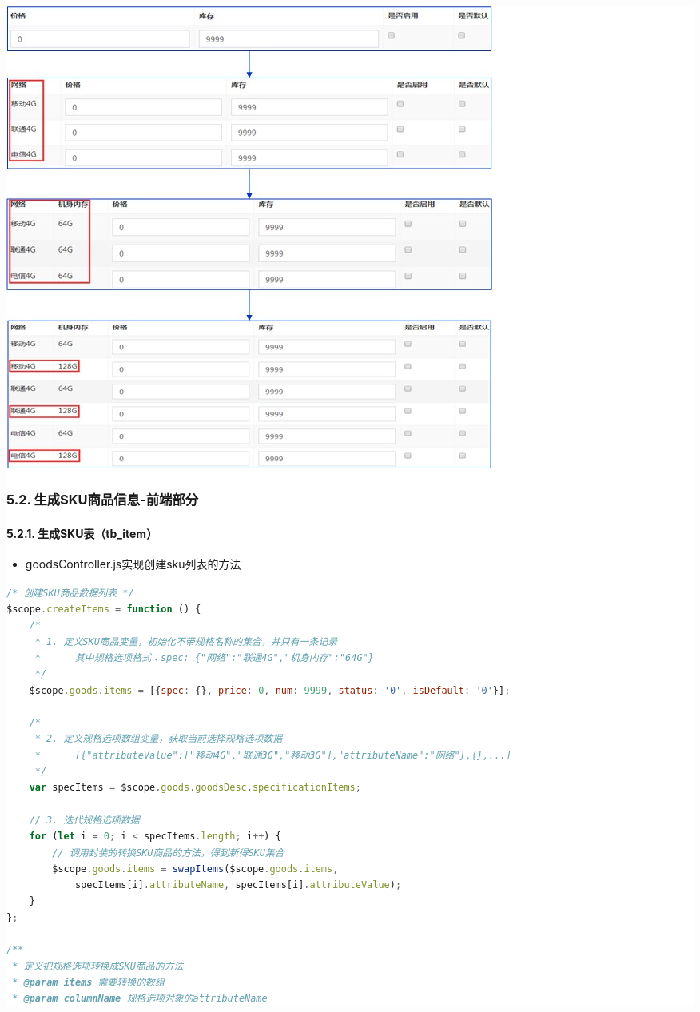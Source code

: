 ![SKU商品信息生成2](images/20190128112515900_31245.jpg)

### 5.2. 生成SKU商品信息-前端部分

#### 5.2.1. 生成SKU表（tb_item）

- goodsController.js实现创建sku列表的方法

```js
/* 创建SKU商品数据列表 */
$scope.createItems = function () {
    /*
     * 1. 定义SKU商品变量，初始化不带规格名称的集合，并只有一条记录
     *      其中规格选项格式：spec: {"网络":"联通4G","机身内存":"64G"}
     */
    $scope.goods.items = [{spec: {}, price: 0, num: 9999, status: '0', isDefault: '0'}];

    /*
     * 2. 定义规格选项数组变量，获取当前选择规格选项数据
     *      [{"attributeValue":["移动4G","联通3G","移动3G"],"attributeName":"网络"},{},...]
     */
    var specItems = $scope.goods.goodsDesc.specificationItems;

    // 3. 迭代规格选项数据
    for (let i = 0; i < specItems.length; i++) {
        // 调用封装的转换SKU商品的方法，得到新得SKU集合
        $scope.goods.items = swapItems($scope.goods.items,
            specItems[i].attributeName, specItems[i].attributeValue);
    }
};

/**
 * 定义把规格选项转换成SKU商品的方法
 * @param items 需要转换的数组
 * @param columnName 规格选项对象的attributeName
```